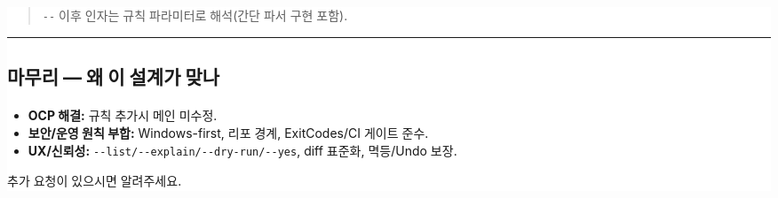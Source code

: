 > `--` 이후 인자는 규칙 파라미터로 해석(간단 파서 구현 포함).

---

## 마무리 — 왜 이 설계가 맞나

* **OCP 해결:** 규칙 추가시 메인 미수정.
* **보안/운영 원칙 부합:** Windows-first, 리포 경계, ExitCodes/CI 게이트 준수.
* **UX/신뢰성:** `--list/--explain/--dry-run/--yes`, diff 표준화, 멱등/Undo 보장.

추가 요청이 있으시면 알려주세요.

